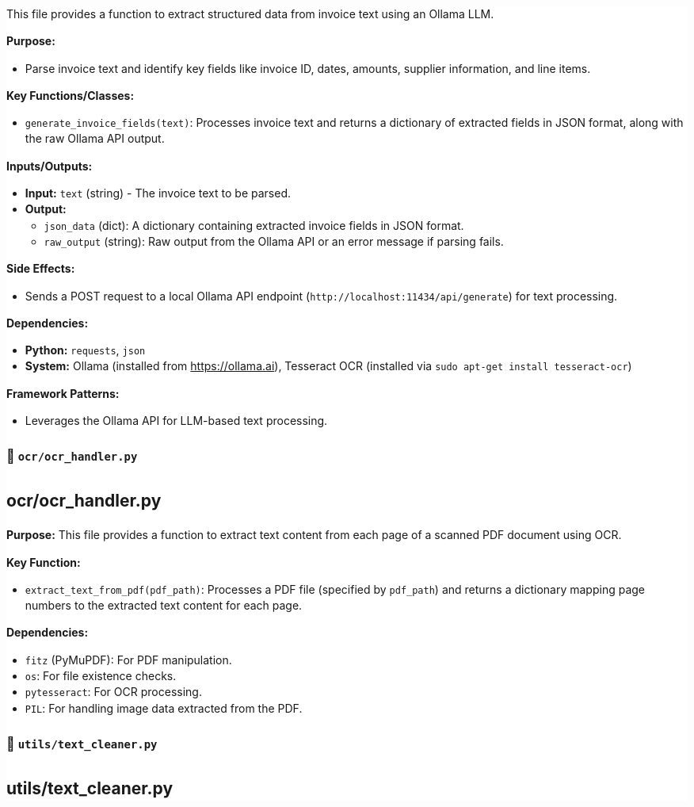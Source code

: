 This file provides a function to extract structured data from invoice text using an Ollama LLM. 

**Purpose:**

- Parse invoice text and identify key fields like invoice ID, dates, amounts, supplier information, and line items.

**Key Functions/Classes:**

- `generate_invoice_fields(text)`: Processes invoice text and returns a dictionary of extracted fields in JSON format, along with the raw Ollama API output.

**Inputs/Outputs:**

- **Input:** `text` (string) - The invoice text to be parsed.
- **Output:**
    - `json_data` (dict): A dictionary containing extracted invoice fields in JSON format.
    - `raw_output` (string): Raw output from the Ollama API or an error message if parsing fails.

**Side Effects:**

- Sends a POST request to a local Ollama API endpoint (`http://localhost:11434/api/generate`) for text processing.

**Dependencies:**

- **Python:** `requests`, `json`
- **System:** Ollama (installed from https://ollama.ai), Tesseract OCR (installed via `sudo apt-get install tesseract-ocr`) 

**Framework Patterns:**

- Leverages the Ollama API for LLM-based text processing. 





### 📄 `ocr/ocr_handler.py`
## ocr/ocr_handler.py

**Purpose:** This file provides a function to extract text content from each page of a scanned PDF document using OCR.

**Key Function:**

- `extract_text_from_pdf(pdf_path)`:  Processes a PDF file (specified by `pdf_path`) and returns a dictionary mapping page numbers to the extracted text content for each page.

**Dependencies:**

- `fitz` (PyMuPDF):  For PDF manipulation.
- `os`: For file existence checks.
- `pytesseract`: For OCR processing.
- `PIL`: For handling image data extracted from the PDF. 





### 📄 `utils/text_cleaner.py`
## utils/text_cleaner.py
